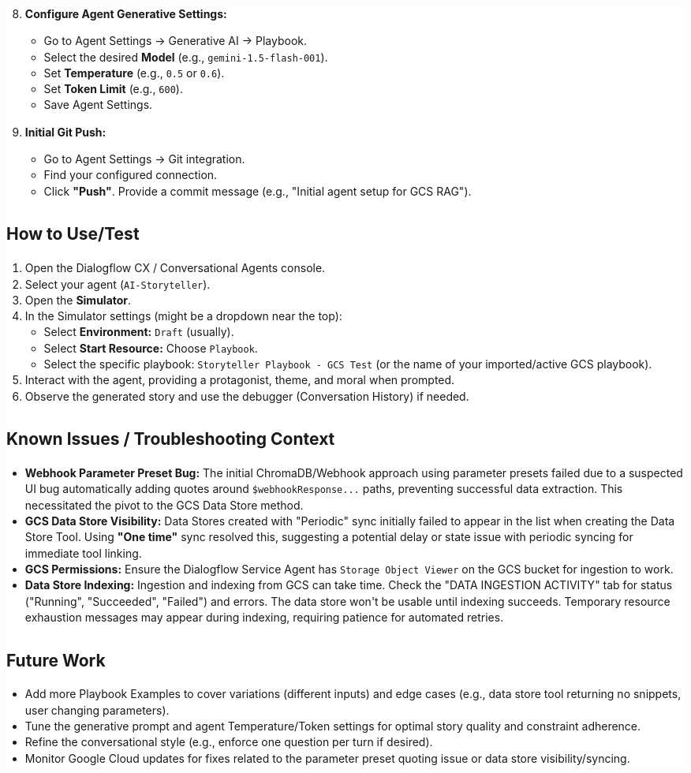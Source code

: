 8.  **Configure Agent Generative Settings:**
    * Go to Agent Settings -> Generative AI -> Playbook.
    * Select the desired **Model** (e.g., `gemini-1.5-flash-001`).
    * Set **Temperature** (e.g., `0.5` or `0.6`).
    * Set **Token Limit** (e.g., `600`).
    * Save Agent Settings.

9.  **Initial Git Push:**
    * Go to Agent Settings -> Git integration.
    * Find your configured connection.
    * Click **"Push"**. Provide a commit message (e.g., "Initial agent setup for GCS RAG").

## How to Use/Test

1.  Open the Dialogflow CX / Conversational Agents console.
2.  Select your agent (`AI-Storyteller`).
3.  Open the **Simulator**.
4.  In the Simulator settings (might be a dropdown near the top):
    * Select **Environment:** `Draft` (usually).
    * Select **Start Resource:** Choose `Playbook`.
    * Select the specific playbook: `Storyteller Playbook - GCS Test` (or the name of your imported/active GCS playbook).
5.  Interact with the agent, providing a protagonist, theme, and moral when prompted.
6.  Observe the generated story and use the debugger (Conversation History) if needed.

## Known Issues / Troubleshooting Context

* **Webhook Parameter Preset Bug:** The initial ChromaDB/Webhook approach using parameter presets failed due to a suspected UI bug automatically adding quotes around `$webhookResponse...` paths, preventing successful data extraction. This necessitated the pivot to the GCS Data Store method.
* **GCS Data Store Visibility:** Data Stores created with "Periodic" sync initially failed to appear in the list when creating the Data Store Tool. Using **"One time"** sync resolved this, suggesting a potential delay or state issue with periodic syncing for immediate tool linking.
* **GCS Permissions:** Ensure the Dialogflow Service Agent has `Storage Object Viewer` on the GCS bucket for ingestion to work.
* **Data Store Indexing:** Ingestion and indexing from GCS can take time. Check the "DATA INGESTION ACTIVITY" tab for status ("Running", "Succeeded", "Failed") and errors. The data store won't be usable until indexing succeeds. Temporary resource exhaustion messages may appear during indexing, requiring patience for automated retries.

## Future Work

* Add more Playbook Examples to cover variations (different inputs) and edge cases (e.g., data store tool returning no snippets, user changing parameters).
* Tune the generative prompt and agent Temperature/Token settings for optimal story quality and constraint adherence.
* Refine the conversational style (e.g., enforce one question per turn if desired).
* Monitor Google Cloud updates for fixes related to the parameter preset quoting issue or data store visibility/syncing.
